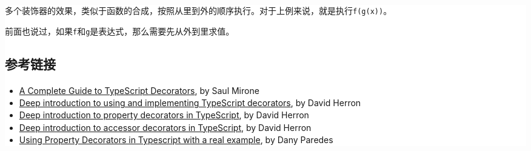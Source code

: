 多个装饰器的效果，类似于函数的合成，按照从里到外的顺序执行。对于上例来说，就是执行`f(g(x))`。

前面也说过，如果`f`和`g`是表达式，那么需要先从外到里求值。

## 参考链接

- [A Complete Guide to TypeScript Decorators](https://saul-mirone.github.io/a-complete-guide-to-typescript-decorator/), by Saul Mirone
- [Deep introduction to using and implementing TypeScript decorators](https://techsparx.com/nodejs/typescript/decorators/introduction.html), by David Herron
- [Deep introduction to property decorators in TypeScript](https://techsparx.com/nodejs/typescript/decorators/properties.html), by David Herron
- [Deep introduction to accessor decorators in TypeScript](https://techsparx.com/nodejs/typescript/decorators/accessors.html), by David Herron
- [Using Property Decorators in Typescript with a real example](https://dev.to/danywalls/using-property-decorators-in-typescript-with-a-real-example-44e), by Dany Paredes


